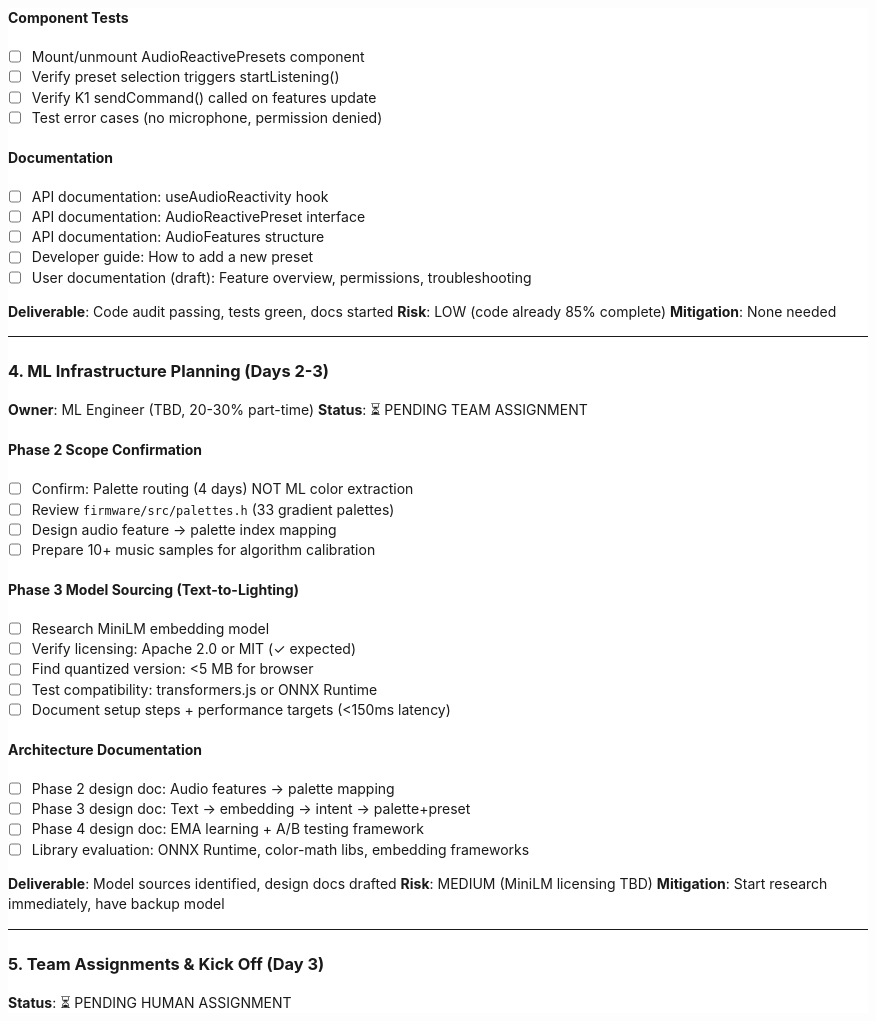 #### Component Tests
- [ ] Mount/unmount AudioReactivePresets component
- [ ] Verify preset selection triggers startListening()
- [ ] Verify K1 sendCommand() called on features update
- [ ] Test error cases (no microphone, permission denied)

#### Documentation
- [ ] API documentation: useAudioReactivity hook
- [ ] API documentation: AudioReactivePreset interface
- [ ] API documentation: AudioFeatures structure
- [ ] Developer guide: How to add a new preset
- [ ] User documentation (draft): Feature overview, permissions, troubleshooting

**Deliverable**: Code audit passing, tests green, docs started
**Risk**: LOW (code already 85% complete)
**Mitigation**: None needed

---

### 4. ML Infrastructure Planning (Days 2-3)

**Owner**: ML Engineer (TBD, 20-30% part-time)
**Status**: ⏳ PENDING TEAM ASSIGNMENT

#### Phase 2 Scope Confirmation
- [ ] Confirm: Palette routing (4 days) NOT ML color extraction
- [ ] Review `firmware/src/palettes.h` (33 gradient palettes)
- [ ] Design audio feature → palette index mapping
- [ ] Prepare 10+ music samples for algorithm calibration

#### Phase 3 Model Sourcing (Text-to-Lighting)
- [ ] Research MiniLM embedding model
- [ ] Verify licensing: Apache 2.0 or MIT (✓ expected)
- [ ] Find quantized version: <5 MB for browser
- [ ] Test compatibility: transformers.js or ONNX Runtime
- [ ] Document setup steps + performance targets (<150ms latency)

#### Architecture Documentation
- [ ] Phase 2 design doc: Audio features → palette mapping
- [ ] Phase 3 design doc: Text → embedding → intent → palette+preset
- [ ] Phase 4 design doc: EMA learning + A/B testing framework
- [ ] Library evaluation: ONNX Runtime, color-math libs, embedding frameworks

**Deliverable**: Model sources identified, design docs drafted
**Risk**: MEDIUM (MiniLM licensing TBD)
**Mitigation**: Start research immediately, have backup model

---

### 5. Team Assignments & Kick Off (Day 3)

**Status**: ⏳ PENDING HUMAN ASSIGNMENT
